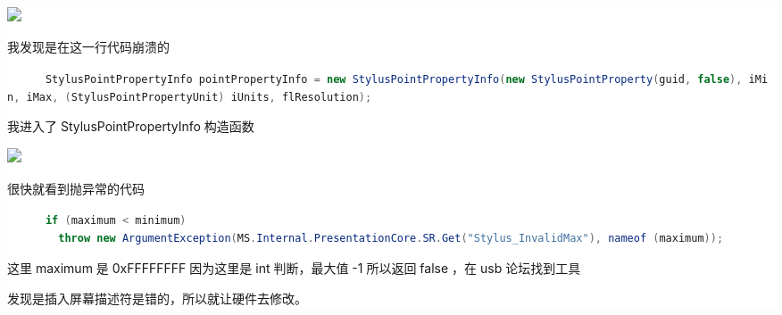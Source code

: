 ![](images/img-lindexi%2F20185112126196916.jpg)

我发现是在这一行代码崩溃的

```csharp
      StylusPointPropertyInfo pointPropertyInfo = new StylusPointPropertyInfo(new StylusPointProperty(guid, false), iMin, iMax, (StylusPointPropertyUnit) iUnits, flResolution);
```

我进入了 StylusPointPropertyInfo 构造函数

![](images/img-lindexi%2F20185112127405999.jpg)

很快就看到抛异常的代码

```csharp
      if (maximum < minimum)
        throw new ArgumentException(MS.Internal.PresentationCore.SR.Get("Stylus_InvalidMax"), nameof (maximum));
```

这里 maximum 是 0xFFFFFFFF 因为这里是 int 判断，最大值 -1 所以返回 false ，在 usb 论坛找到工具

发现是插入屏幕描述符是错的，所以就让硬件去修改。

